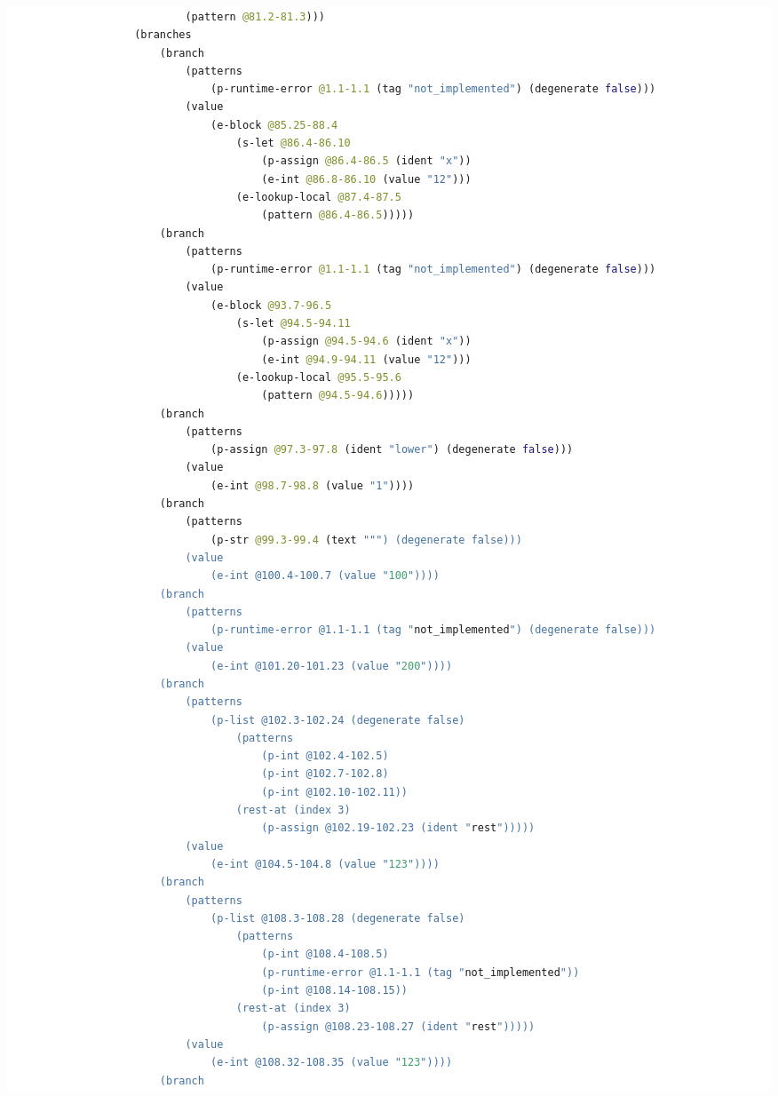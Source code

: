 ~~~clojure
							(pattern @81.2-81.3)))
					(branches
						(branch
							(patterns
								(p-runtime-error @1.1-1.1 (tag "not_implemented") (degenerate false)))
							(value
								(e-block @85.25-88.4
									(s-let @86.4-86.10
										(p-assign @86.4-86.5 (ident "x"))
										(e-int @86.8-86.10 (value "12")))
									(e-lookup-local @87.4-87.5
										(pattern @86.4-86.5)))))
						(branch
							(patterns
								(p-runtime-error @1.1-1.1 (tag "not_implemented") (degenerate false)))
							(value
								(e-block @93.7-96.5
									(s-let @94.5-94.11
										(p-assign @94.5-94.6 (ident "x"))
										(e-int @94.9-94.11 (value "12")))
									(e-lookup-local @95.5-95.6
										(pattern @94.5-94.6)))))
						(branch
							(patterns
								(p-assign @97.3-97.8 (ident "lower") (degenerate false)))
							(value
								(e-int @98.7-98.8 (value "1"))))
						(branch
							(patterns
								(p-str @99.3-99.4 (text """) (degenerate false)))
							(value
								(e-int @100.4-100.7 (value "100"))))
						(branch
							(patterns
								(p-runtime-error @1.1-1.1 (tag "not_implemented") (degenerate false)))
							(value
								(e-int @101.20-101.23 (value "200"))))
						(branch
							(patterns
								(p-list @102.3-102.24 (degenerate false)
									(patterns
										(p-int @102.4-102.5)
										(p-int @102.7-102.8)
										(p-int @102.10-102.11))
									(rest-at (index 3)
										(p-assign @102.19-102.23 (ident "rest")))))
							(value
								(e-int @104.5-104.8 (value "123"))))
						(branch
							(patterns
								(p-list @108.3-108.28 (degenerate false)
									(patterns
										(p-int @108.4-108.5)
										(p-runtime-error @1.1-1.1 (tag "not_implemented"))
										(p-int @108.14-108.15))
									(rest-at (index 3)
										(p-assign @108.23-108.27 (ident "rest")))))
							(value
								(e-int @108.32-108.35 (value "123"))))
						(branch
~~~